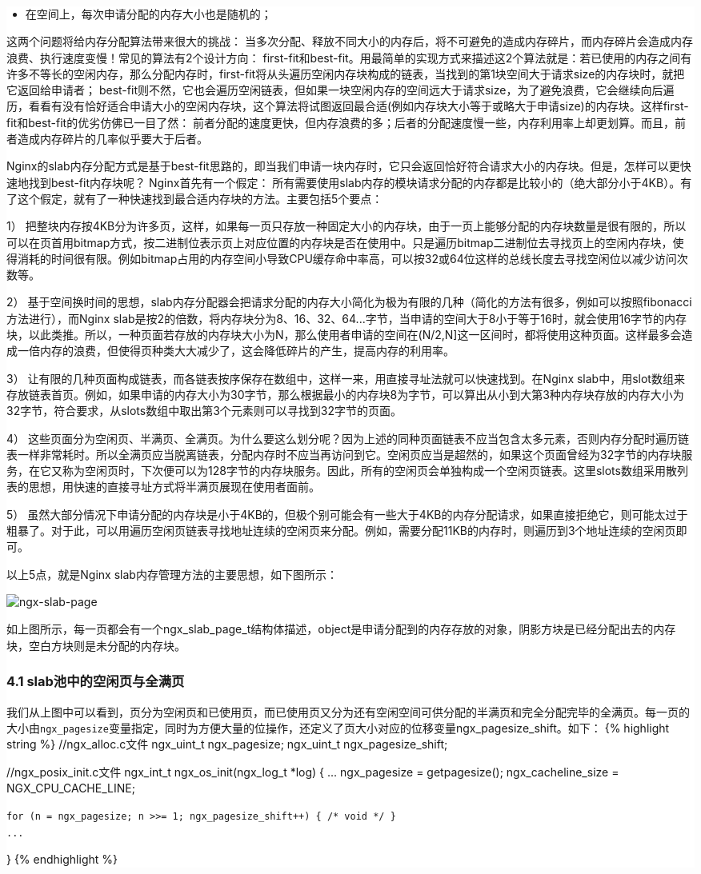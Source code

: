 * 在空间上，每次申请分配的内存大小也是随机的；

这两个问题将给内存分配算法带来很大的挑战： 当多次分配、释放不同大小的内存后，将不可避免的造成内存碎片，而内存碎片会造成内存浪费、执行速度变慢！常见的算法有2个设计方向： first-fit和best-fit。用最简单的实现方式来描述这2个算法就是：若已使用的内存之间有许多不等长的空闲内存，那么分配内存时，first-fit将从头遍历空闲内存块构成的链表，当找到的第1块空间大于请求size的内存块时，就把它返回给申请者； best-fit则不然，它也会遍历空闲链表，但如果一块空闲内存的空间远大于请求size，为了避免浪费，它会继续向后遍历，看看有没有恰好适合申请大小的空闲内存块，这个算法将试图返回最合适(例如内存块大小等于或略大于申请size)的内存块。这样first-fit和best-fit的优劣仿佛已一目了然： 前者分配的速度更快，但内存浪费的多；后者的分配速度慢一些，内存利用率上却更划算。而且，前者造成内存碎片的几率似乎要大于后者。


Nginx的slab内存分配方式是基于best-fit思路的，即当我们申请一块内存时，它只会返回恰好符合请求大小的内存块。但是，怎样可以更快速地找到best-fit内存块呢？ Nginx首先有一个假定： 所有需要使用slab内存的模块请求分配的内存都是比较小的（绝大部分小于4KB）。有了这个假定，就有了一种快速找到最合适内存块的方法。主要包括5个要点：

1） 把整块内存按4KB分为许多页，这样，如果每一页只存放一种固定大小的内存块，由于一页上能够分配的内存块数量是很有限的，所以可以在页首用bitmap方式，按二进制位表示页上对应位置的内存块是否在使用中。只是遍历bitmap二进制位去寻找页上的空闲内存块，使得消耗的时间很有限。例如bitmap占用的内存空间小导致CPU缓存命中率高，可以按32或64位这样的总线长度去寻找空闲位以减少访问次数等。

2） 基于空间换时间的思想，slab内存分配器会把请求分配的内存大小简化为极为有限的几种（简化的方法有很多，例如可以按照fibonacci方法进行），而Nginx slab是按2的倍数，将内存块分为8、16、32、64...字节，当申请的空间大于8小于等于16时，就会使用16字节的内存块，以此类推。所以，一种页面若存放的内存块大小为N，那么使用者申请的空间在(N/2,N]这一区间时，都将使用这种页面。这样最多会造成一倍内存的浪费，但使得页种类大大减少了，这会降低碎片的产生，提高内存的利用率。

3） 让有限的几种页面构成链表，而各链表按序保存在数组中，这样一来，用直接寻址法就可以快速找到。在Nginx slab中，用slot数组来存放链表首页。例如，如果申请的内存大小为30字节，那么根据最小的内存块8为字节，可以算出从小到大第3种内存块存放的内存大小为32字节，符合要求，从slots数组中取出第3个元素则可以寻找到32字节的页面。

4） 这些页面分为空闲页、半满页、全满页。为什么要这么划分呢？因为上述的同种页面链表不应当包含太多元素，否则内存分配时遍历链表一样非常耗时。所以全满页应当脱离链表，分配内存时不应当再访问到它。空闲页应当是超然的，如果这个页面曾经为32字节的内存块服务，在它又称为空闲页时，下次便可以为128字节的内存块服务。因此，所有的空闲页会单独构成一个空闲页链表。这里slots数组采用散列表的思想，用快速的直接寻址方式将半满页展现在使用者面前。

5） 虽然大部分情况下申请分配的内存块是小于4KB的，但极个别可能会有一些大于4KB的内存分配请求，如果直接拒绝它，则可能太过于粗暴了。对于此，可以用遍历空闲页链表寻找地址连续的空闲页来分配。例如，需要分配11KB的内存时，则遍历到3个地址连续的空闲页即可。

以上5点，就是Nginx slab内存管理方法的主要思想，如下图所示：

![ngx-slab-page](https://ivanzz1001.github.io/records/assets/img/nginx/ngx_slab_page.jpg)

如上图所示，每一页都会有一个ngx_slab_page_t结构体描述，object是申请分配到的内存存放的对象，阴影方块是已经分配出去的内存块，空白方块则是未分配的内存块。


### 4.1 slab池中的空闲页与全满页
我们从上图中可以看到，页分为空闲页和已使用页，而已使用页又分为还有空闲空间可供分配的半满页和完全分配完毕的全满页。每一页的大小由```ngx_pagesize```变量指定，同时为方便大量的位操作，还定义了页大小对应的位移变量ngx_pagesize_shift。如下：
{% highlight string %}
//ngx_alloc.c文件
ngx_uint_t  ngx_pagesize;
ngx_uint_t  ngx_pagesize_shift;

//ngx_posix_init.c文件
ngx_int_t
ngx_os_init(ngx_log_t *log)
{
	...
	ngx_pagesize = getpagesize();
    ngx_cacheline_size = NGX_CPU_CACHE_LINE;

    for (n = ngx_pagesize; n >>= 1; ngx_pagesize_shift++) { /* void */ }
	...
}
{% endhighlight %}

